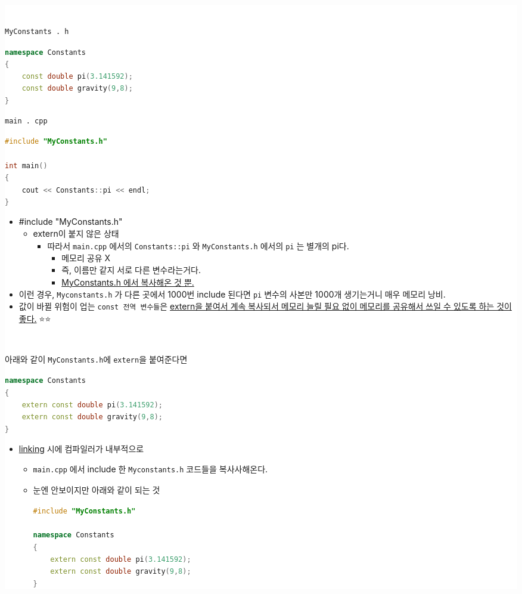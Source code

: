 <br>

`MyConstants . h`

```cpp
namespace Constants
{
	const double pi(3.141592);
	const double gravity(9,8);
}
```

`main . cpp`

```cpp
#include "MyConstants.h"

int main()
{
	cout << Constants::pi << endl;
}
```

- #include "MyConstants.h"
  - extern이 붙지 않은 상태
    - 따라서 `main.cpp` 에서의 `Constants::pi` 와 `MyConstants.h` 에서의 `pi` 는 별개의 pi다.
      - 메모리 공유 X
      - 즉, 이름만 같지 서로 다른 변수라는거다.
      - <u>MyConstants.h 에서 복사해온 것 뿐.</u>
- 이런 경우, `Myconstants.h` 가 다른 곳에서  1000번 include 된다면 
`pi` 변수의 사본만 1000개 생기는거니 매우 메모리 낭비.
- 값이 바뀔 위험이 업는 `const 전역 변수들`은 <u>extern을 붙여서 계속 복사되서 메모리 늘릴 필요 없이 메모리를 공유해서 쓰일 수 있도록 하는 것이 좋다.</u>  ⭐⭐

<br>

아래와 같이 `MyConstants.h`에 `extern`을 붙여준다면

```cpp
namespace Constants
{
	extern const double pi(3.141592);
	extern const double gravity(9,8);
}
```

- <u>linking</u> 시에 컴파일러가 내부적으로
    - `main.cpp` 에서 include 한 `Myconstants.h` 코드들을 복사사해온다.
    - 눈엔 안보이지만 아래와 같이 되는 것

        ```cpp
        #include "MyConstants.h"

        namespace Constants
        {
        	extern const double pi(3.141592);
        	extern const double gravity(9,8);
        }
